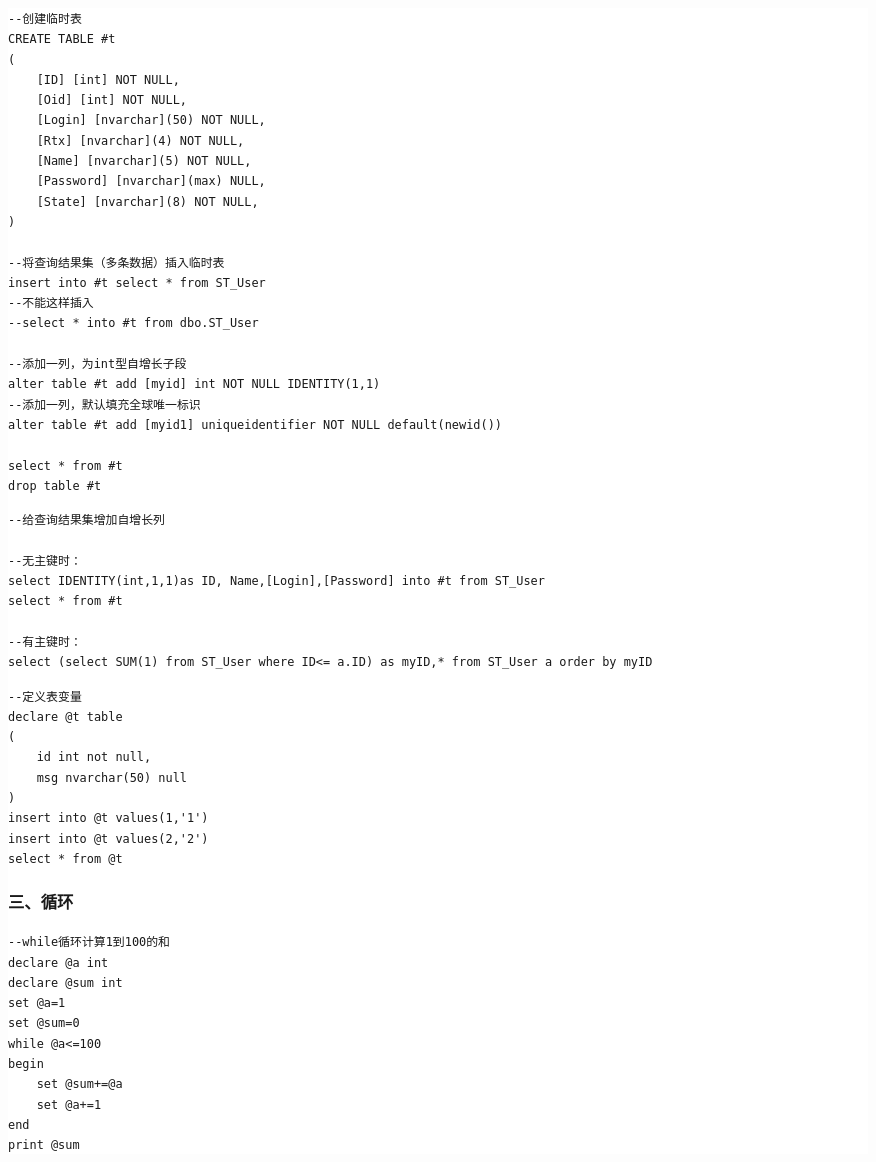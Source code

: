 ```mssql
--创建临时表
CREATE TABLE #t
(
    [ID] [int] NOT NULL,
    [Oid] [int] NOT NULL,
    [Login] [nvarchar](50) NOT NULL,
    [Rtx] [nvarchar](4) NOT NULL,
    [Name] [nvarchar](5) NOT NULL,
    [Password] [nvarchar](max) NULL,
    [State] [nvarchar](8) NOT NULL,
)

--将查询结果集（多条数据）插入临时表
insert into #t select * from ST_User
--不能这样插入
--select * into #t from dbo.ST_User

--添加一列，为int型自增长子段
alter table #t add [myid] int NOT NULL IDENTITY(1,1)
--添加一列，默认填充全球唯一标识
alter table #t add [myid1] uniqueidentifier NOT NULL default(newid())

select * from #t
drop table #t
```

```mssql
--给查询结果集增加自增长列

--无主键时：
select IDENTITY(int,1,1)as ID, Name,[Login],[Password] into #t from ST_User
select * from #t

--有主键时：
select (select SUM(1) from ST_User where ID<= a.ID) as myID,* from ST_User a order by myID
```

```mssql
--定义表变量
declare @t table
(
    id int not null,
    msg nvarchar(50) null
)
insert into @t values(1,'1')
insert into @t values(2,'2')
select * from @t
```

### 三、循环

```mssql
--while循环计算1到100的和
declare @a int
declare @sum int
set @a=1
set @sum=0
while @a<=100
begin
    set @sum+=@a
    set @a+=1
end
print @sum
```
